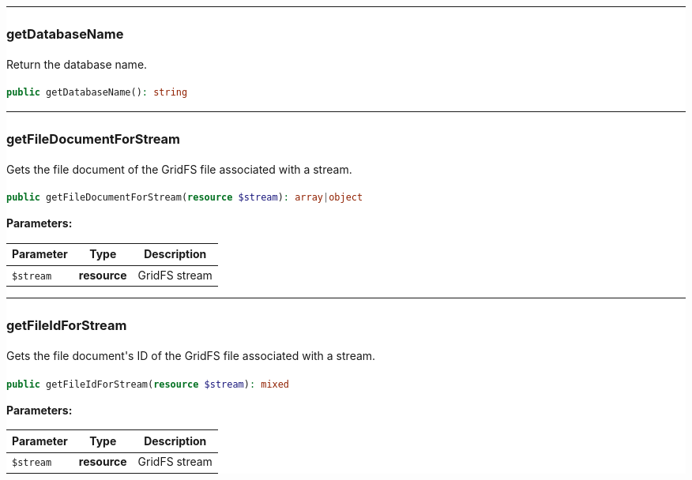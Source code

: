 


***

### getDatabaseName

Return the database name.

```php
public getDatabaseName(): string
```











***

### getFileDocumentForStream

Gets the file document of the GridFS file associated with a stream.

```php
public getFileDocumentForStream(resource $stream): array|object
```








**Parameters:**

| Parameter | Type | Description |
|-----------|------|-------------|
| `$stream` | **resource** | GridFS stream |




***

### getFileIdForStream

Gets the file document's ID of the GridFS file associated with a stream.

```php
public getFileIdForStream(resource $stream): mixed
```








**Parameters:**

| Parameter | Type | Description |
|-----------|------|-------------|
| `$stream` | **resource** | GridFS stream |
